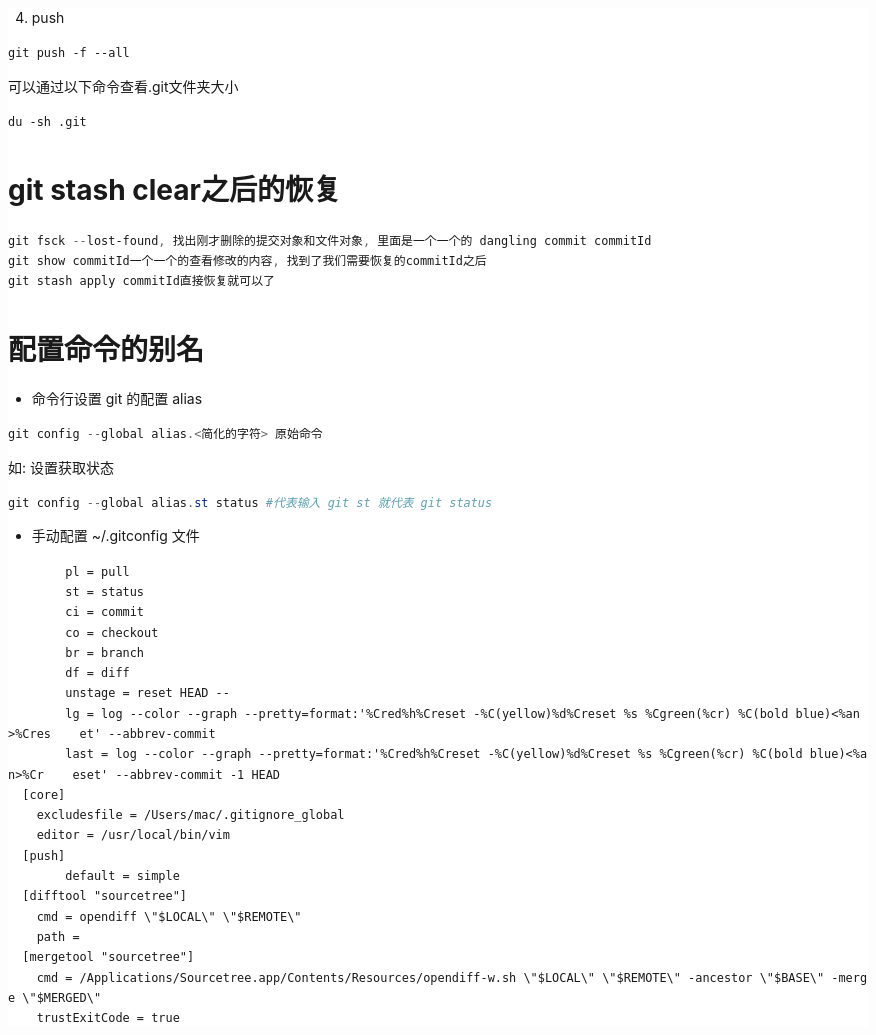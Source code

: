 4. push
```plain
git push -f --all
```
可以通过以下命令查看.git文件夹大小
```plain
du -sh .git
```
# git stash clear之后的恢复

```powershell
git fsck --lost-found, 找出刚才删除的提交对象和文件对象, 里面是一个一个的 dangling commit commitId
git show commitId一个一个的查看修改的内容, 找到了我们需要恢复的commitId之后
git stash apply commitId直接恢复就可以了
```

# 配置命令的别名

* 命令行设置 git 的配置 alias
```powershell
git config --global alias.<简化的字符> 原始命令
```
如: 设置获取状态
```powershell
git config --global alias.st status #代表输入 git st 就代表 git status
```
* 手动配置 ~/.gitconfig 文件
```plain
        pl = pull
        st = status
        ci = commit
        co = checkout
        br = branch
        df = diff
        unstage = reset HEAD --
        lg = log --color --graph --pretty=format:'%Cred%h%Creset -%C(yellow)%d%Creset %s %Cgreen(%cr) %C(bold blue)<%an>%Cres    et' --abbrev-commit
        last = log --color --graph --pretty=format:'%Cred%h%Creset -%C(yellow)%d%Creset %s %Cgreen(%cr) %C(bold blue)<%an>%Cr    eset' --abbrev-commit -1 HEAD
  [core]
    excludesfile = /Users/mac/.gitignore_global
    editor = /usr/local/bin/vim
  [push]
        default = simple
  [difftool "sourcetree"]
    cmd = opendiff \"$LOCAL\" \"$REMOTE\"
    path =
  [mergetool "sourcetree"]
    cmd = /Applications/Sourcetree.app/Contents/Resources/opendiff-w.sh \"$LOCAL\" \"$REMOTE\" -ancestor \"$BASE\" -merge \"$MERGED\"
    trustExitCode = true
```

